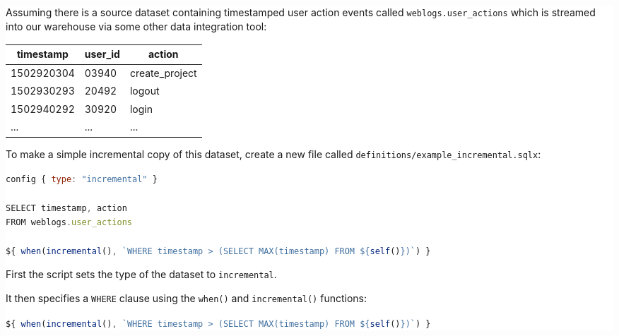 Assuming there is a source dataset containing timestamped user action events called `weblogs.user_actions` which is streamed into our warehouse via some other data integration tool:

<table className="bp3-html-table bp3-html-table-striped .modifier" style="width: 100%;">
  <thead>
    <tr>
      <th>timestamp</th>
      <th>user_id</th>
      <th>action</th>
    </tr>
  </thead>
  <tbody>
    <tr>
      <td>1502920304</td>
      <td>03940</td>
      <td>create_project</td>
    </tr>
    <tr>
      <td>1502930293</td>
      <td>20492</td>
      <td>logout</td>
    </tr>
    <tr>
      <td>1502940292</td>
      <td>30920</td>
      <td>login</td>
    </tr>
    <tr>
      <td>...</td>
      <td>...</td>
      <td>...</td>
    </tr>
  </tbody>
</table>

To make a simple incremental copy of this dataset, create a new file called `definitions/example_incremental.sqlx`:

```js
config { type: "incremental" }

SELECT timestamp, action
FROM weblogs.user_actions

${ when(incremental(), `WHERE timestamp > (SELECT MAX(timestamp) FROM ${self()})`) }
```

First the script sets the type of the dataset to `incremental`.

It then specifies a `WHERE` clause using the `when()` and `incremental()` functions:

```js
${ when(incremental(), `WHERE timestamp > (SELECT MAX(timestamp) FROM ${self()})`) }
```
